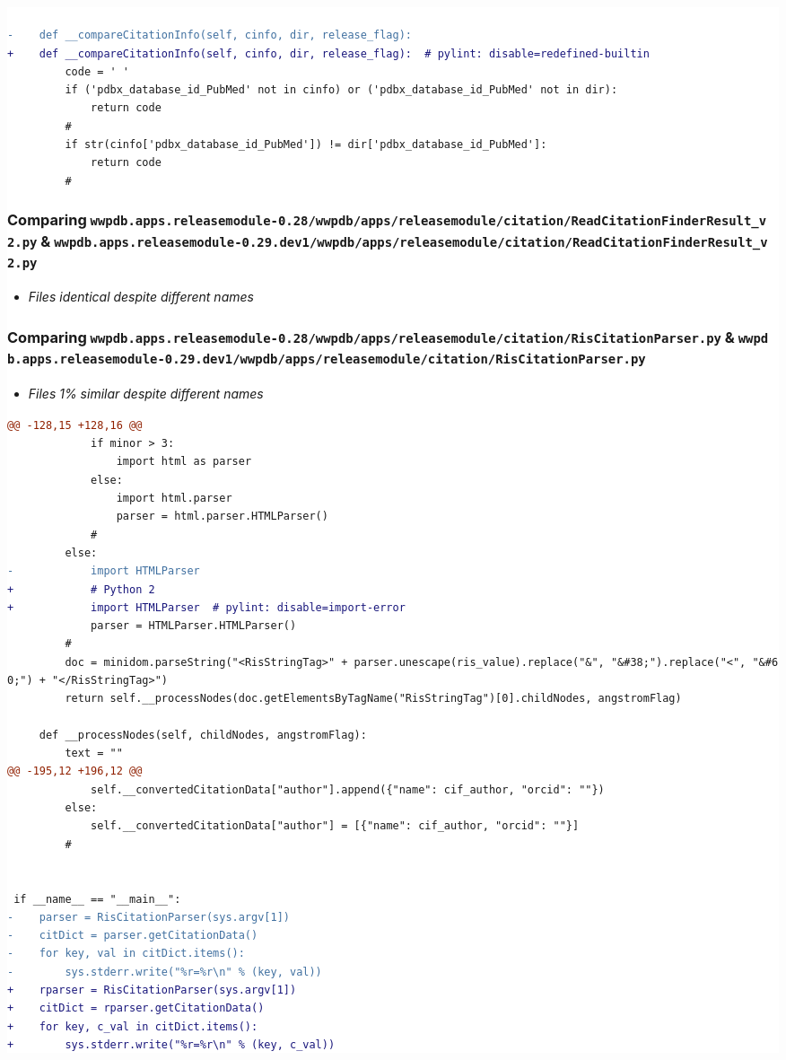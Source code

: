 ```diff
 
-    def __compareCitationInfo(self, cinfo, dir, release_flag):
+    def __compareCitationInfo(self, cinfo, dir, release_flag):  # pylint: disable=redefined-builtin
         code = ' '
         if ('pdbx_database_id_PubMed' not in cinfo) or ('pdbx_database_id_PubMed' not in dir):
             return code
         #
         if str(cinfo['pdbx_database_id_PubMed']) != dir['pdbx_database_id_PubMed']:
             return code
         #
```

### Comparing `wwpdb.apps.releasemodule-0.28/wwpdb/apps/releasemodule/citation/ReadCitationFinderResult_v2.py` & `wwpdb.apps.releasemodule-0.29.dev1/wwpdb/apps/releasemodule/citation/ReadCitationFinderResult_v2.py`

 * *Files identical despite different names*

### Comparing `wwpdb.apps.releasemodule-0.28/wwpdb/apps/releasemodule/citation/RisCitationParser.py` & `wwpdb.apps.releasemodule-0.29.dev1/wwpdb/apps/releasemodule/citation/RisCitationParser.py`

 * *Files 1% similar despite different names*

```diff
@@ -128,15 +128,16 @@
             if minor > 3:
                 import html as parser
             else:
                 import html.parser
                 parser = html.parser.HTMLParser()
             #
         else:
-            import HTMLParser
+            # Python 2
+            import HTMLParser  # pylint: disable=import-error
             parser = HTMLParser.HTMLParser()
         #
         doc = minidom.parseString("<RisStringTag>" + parser.unescape(ris_value).replace("&", "&#38;").replace("<", "&#60;") + "</RisStringTag>")
         return self.__processNodes(doc.getElementsByTagName("RisStringTag")[0].childNodes, angstromFlag)
 
     def __processNodes(self, childNodes, angstromFlag):
         text = ""
@@ -195,12 +196,12 @@
             self.__convertedCitationData["author"].append({"name": cif_author, "orcid": ""})
         else:
             self.__convertedCitationData["author"] = [{"name": cif_author, "orcid": ""}]
         #
 
 
 if __name__ == "__main__":
-    parser = RisCitationParser(sys.argv[1])
-    citDict = parser.getCitationData()
-    for key, val in citDict.items():
-        sys.stderr.write("%r=%r\n" % (key, val))
+    rparser = RisCitationParser(sys.argv[1])
+    citDict = rparser.getCitationData()
+    for key, c_val in citDict.items():
+        sys.stderr.write("%r=%r\n" % (key, c_val))
```